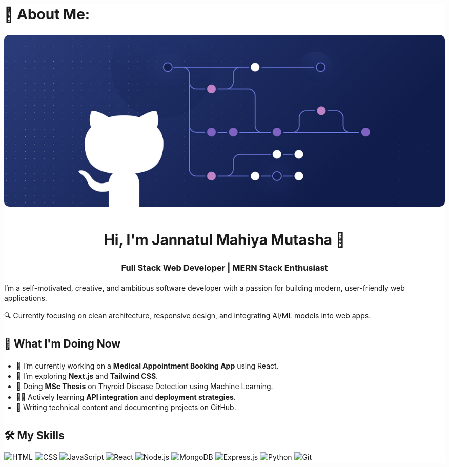 # 💫 About Me:
<img src="https://github.com/jannatulMahiyaMutasha/jannatulMahiyaMutasha/blob/main/gotchas-git-github-banner-1.png" alt="Banner" style="width:100%; border-radius: 10px;"/>

<h1 align="center">Hi, I'm Jannatul Mahiya Mutasha 👋</h1>
<h3 align="center">Full Stack Web Developer | MERN Stack Enthusiast</h3>

I’m a self-motivated, creative, and ambitious software developer with a passion for building modern, user-friendly web applications.

🔍 Currently focusing on clean architecture, responsive design, and integrating AI/ML models into web apps.

## 🚀 What I'm Doing Now

- 🔭 I’m currently working on a **Medical Appointment Booking App** using React.
- 🌱 I’m exploring **Next.js** and **Tailwind CSS**.
- 🧪 Doing **MSc Thesis** on Thyroid Disease Detection using Machine Learning.
- 👨‍💻 Actively learning **API integration** and **deployment strategies**.
- 📝 Writing technical content and documenting projects on GitHub.


## 🛠️ My Skills

<p align="left">
  <img src="https://cdn.jsdelivr.net/gh/devicons/devicon/icons/html5/html5-original.svg" width="40" alt="HTML" />
  <img src="https://cdn.jsdelivr.net/gh/devicons/devicon/icons/css3/css3-original.svg" width="40" alt="CSS" />
  <img src="https://cdn.jsdelivr.net/gh/devicons/devicon/icons/javascript/javascript-original.svg" width="40" alt="JavaScript" />
  <img src="https://cdn.jsdelivr.net/gh/devicons/devicon/icons/react/react-original.svg" width="40" alt="React" />
  <img src="https://cdn.jsdelivr.net/gh/devicons/devicon/icons/nodejs/nodejs-original.svg" width="40" alt="Node.js" />
  <img src="https://cdn.jsdelivr.net/gh/devicons/devicon/icons/mongodb/mongodb-original.svg" width="40" alt="MongoDB" />
  <img src="https://cdn.jsdelivr.net/gh/devicons/devicon/icons/express/express-original.svg" width="40" alt="Express.js" />
  <img src="https://cdn.jsdelivr.net/gh/devicons/devicon/icons/python/python-original.svg" width="40" alt="Python" />
  <img src="https://cdn.jsdelivr.net/gh/devicons/devicon/icons/git/git-original.svg" width="40" alt="Git" />
</p>
